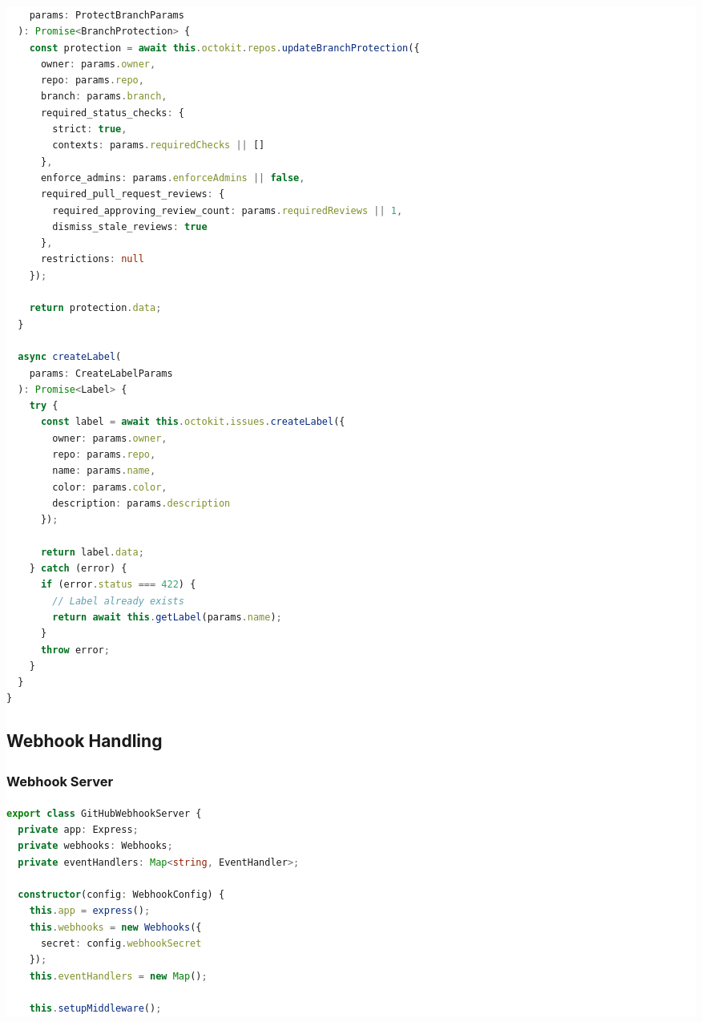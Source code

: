 ```typescript
    params: ProtectBranchParams
  ): Promise<BranchProtection> {
    const protection = await this.octokit.repos.updateBranchProtection({
      owner: params.owner,
      repo: params.repo,
      branch: params.branch,
      required_status_checks: {
        strict: true,
        contexts: params.requiredChecks || []
      },
      enforce_admins: params.enforceAdmins || false,
      required_pull_request_reviews: {
        required_approving_review_count: params.requiredReviews || 1,
        dismiss_stale_reviews: true
      },
      restrictions: null
    });
    
    return protection.data;
  }
  
  async createLabel(
    params: CreateLabelParams
  ): Promise<Label> {
    try {
      const label = await this.octokit.issues.createLabel({
        owner: params.owner,
        repo: params.repo,
        name: params.name,
        color: params.color,
        description: params.description
      });
      
      return label.data;
    } catch (error) {
      if (error.status === 422) {
        // Label already exists
        return await this.getLabel(params.name);
      }
      throw error;
    }
  }
}
```

## Webhook Handling

### Webhook Server

```typescript
export class GitHubWebhookServer {
  private app: Express;
  private webhooks: Webhooks;
  private eventHandlers: Map<string, EventHandler>;
  
  constructor(config: WebhookConfig) {
    this.app = express();
    this.webhooks = new Webhooks({
      secret: config.webhookSecret
    });
    this.eventHandlers = new Map();
    
    this.setupMiddleware();
```